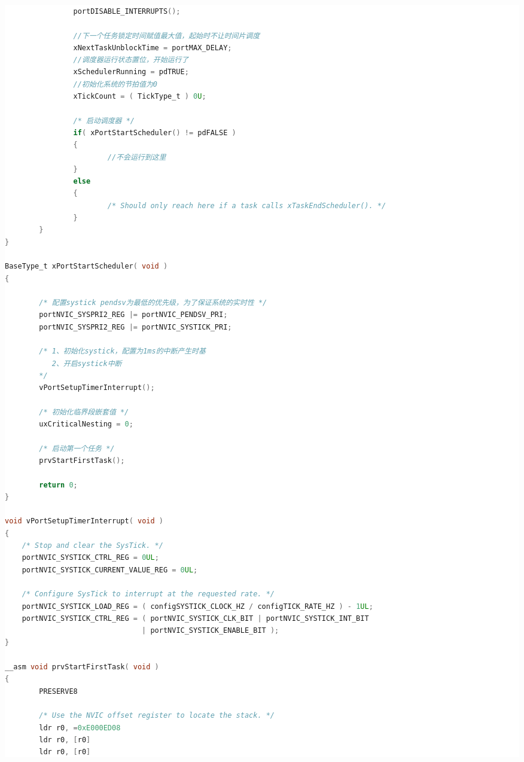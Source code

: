 ```c
                portDISABLE_INTERRUPTS();
 
                //下一个任务锁定时间赋值最大值，起始时不让时间片调度
                xNextTaskUnblockTime = portMAX_DELAY;
                //调度器运行状态置位，开始运行了
                xSchedulerRunning = pdTRUE;
                //初始化系统的节拍值为0
                xTickCount = ( TickType_t ) 0U;
 
                /* 启动调度器 */
                if( xPortStartScheduler() != pdFALSE )
                {
                        //不会运行到这里
                }
                else
                {
                        /* Should only reach here if a task calls xTaskEndScheduler(). */
                }
        }
}

BaseType_t xPortStartScheduler( void )
{
 
        /* 配置systick pendsv为最低的优先级，为了保证系统的实时性 */
        portNVIC_SYSPRI2_REG |= portNVIC_PENDSV_PRI;
        portNVIC_SYSPRI2_REG |= portNVIC_SYSTICK_PRI;
 
        /* 1、初始化systick，配置为1ms的中断产生时基
           2、开启systick中断
        */
        vPortSetupTimerInterrupt();
 
        /* 初始化临界段嵌套值 */
        uxCriticalNesting = 0;
 
        /* 启动第一个任务 */
        prvStartFirstTask();
 
        return 0;
}

void vPortSetupTimerInterrupt( void )
{
    /* Stop and clear the SysTick. */
    portNVIC_SYSTICK_CTRL_REG = 0UL;
    portNVIC_SYSTICK_CURRENT_VALUE_REG = 0UL;

    /* Configure SysTick to interrupt at the requested rate. */
    portNVIC_SYSTICK_LOAD_REG = ( configSYSTICK_CLOCK_HZ / configTICK_RATE_HZ ) - 1UL;
    portNVIC_SYSTICK_CTRL_REG = ( portNVIC_SYSTICK_CLK_BIT | portNVIC_SYSTICK_INT_BIT 
                                | portNVIC_SYSTICK_ENABLE_BIT );
}

__asm void prvStartFirstTask( void )
{
        PRESERVE8

        /* Use the NVIC offset register to locate the stack. */
        ldr r0, =0xE000ED08
        ldr r0, [r0]
        ldr r0, [r0]

```